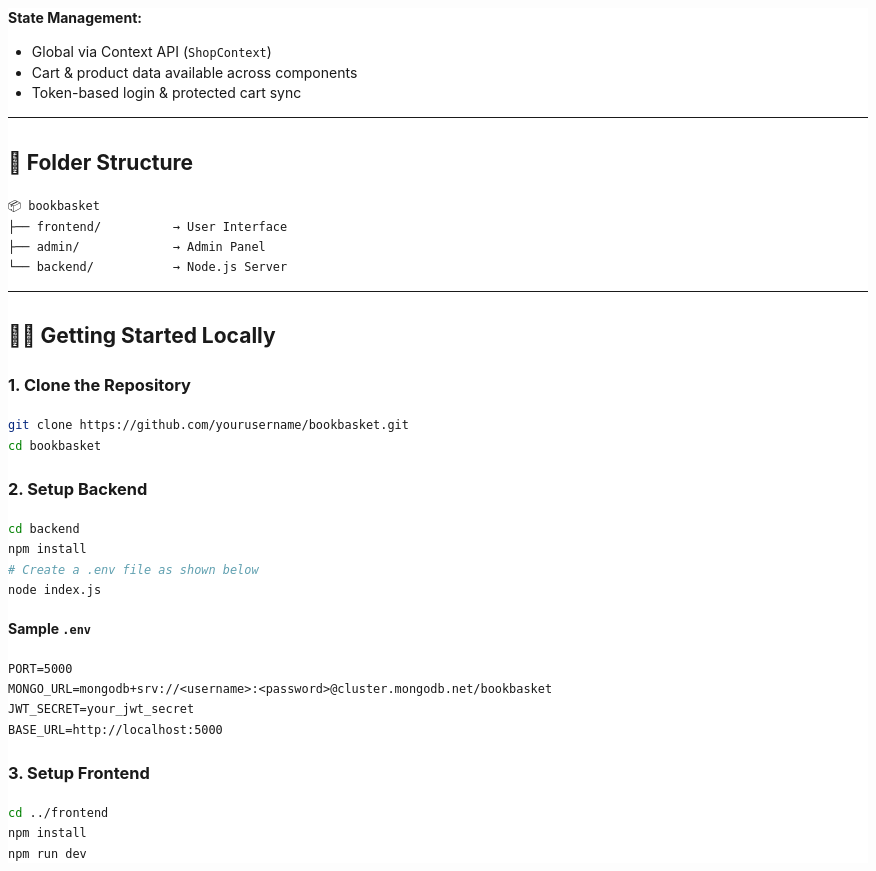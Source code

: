 
**State Management:**

* Global via Context API (`ShopContext`)
* Cart & product data available across components
* Token-based login & protected cart sync

---

## 📁 Folder Structure

```
📦 bookbasket
├── frontend/          → User Interface
├── admin/             → Admin Panel
└── backend/           → Node.js Server
```

---

## 🧑‍💻 Getting Started Locally

### 1. Clone the Repository

```bash
git clone https://github.com/yourusername/bookbasket.git
cd bookbasket
```

### 2. Setup Backend

```bash
cd backend
npm install
# Create a .env file as shown below
node index.js
```

#### Sample `.env`

```env
PORT=5000
MONGO_URL=mongodb+srv://<username>:<password>@cluster.mongodb.net/bookbasket
JWT_SECRET=your_jwt_secret
BASE_URL=http://localhost:5000
```

### 3. Setup Frontend

```bash
cd ../frontend
npm install
npm run dev
```
